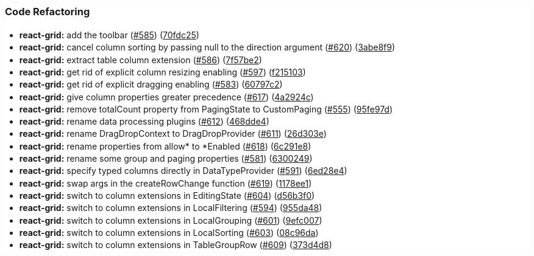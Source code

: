 
### Code Refactoring

* **react-grid:** add the toolbar ([#585](https://github.com/DevExpress/devextreme-reactive/issues/585)) ([70fdc25](https://github.com/DevExpress/devextreme-reactive/commit/70fdc25))
* **react-grid:** cancel column sorting by passing null to the direction argument ([#620](https://github.com/DevExpress/devextreme-reactive/issues/620)) ([3abe8f9](https://github.com/DevExpress/devextreme-reactive/commit/3abe8f9))
* **react-grid:** extract table column extension ([#586](https://github.com/DevExpress/devextreme-reactive/issues/586)) ([7f57be2](https://github.com/DevExpress/devextreme-reactive/commit/7f57be2))
* **react-grid:** get rid of explicit column resizing enabling ([#597](https://github.com/DevExpress/devextreme-reactive/issues/597)) ([f215103](https://github.com/DevExpress/devextreme-reactive/commit/f215103))
* **react-grid:** get rid of explicit dragging enabling ([#583](https://github.com/DevExpress/devextreme-reactive/issues/583)) ([60797c2](https://github.com/DevExpress/devextreme-reactive/commit/60797c2))
* **react-grid:** give column properties greater precedence ([#617](https://github.com/DevExpress/devextreme-reactive/issues/617)) ([4a2924c](https://github.com/DevExpress/devextreme-reactive/commit/4a2924c))
* **react-grid:** remove totalCount property from PagingState to CustomPaging ([#555](https://github.com/DevExpress/devextreme-reactive/issues/555)) ([95fe97d](https://github.com/DevExpress/devextreme-reactive/commit/95fe97d))
* **react-grid:** rename data processing plugins ([#612](https://github.com/DevExpress/devextreme-reactive/issues/612)) ([468dde4](https://github.com/DevExpress/devextreme-reactive/commit/468dde4))
* **react-grid:** rename DragDropContext to DragDropProvider ([#611](https://github.com/DevExpress/devextreme-reactive/issues/611)) ([26d303e](https://github.com/DevExpress/devextreme-reactive/commit/26d303e))
* **react-grid:** rename properties from allow* to *Enabled ([#618](https://github.com/DevExpress/devextreme-reactive/issues/618)) ([6c291e8](https://github.com/DevExpress/devextreme-reactive/commit/6c291e8))
* **react-grid:** rename some group and paging properties ([#581](https://github.com/DevExpress/devextreme-reactive/issues/581)) ([6300249](https://github.com/DevExpress/devextreme-reactive/commit/6300249))
* **react-grid:** specify typed columns directly in DataTypeProvider ([#591](https://github.com/DevExpress/devextreme-reactive/issues/591)) ([6ed28e4](https://github.com/DevExpress/devextreme-reactive/commit/6ed28e4))
* **react-grid:** swap args in the createRowChange function ([#619](https://github.com/DevExpress/devextreme-reactive/issues/619)) ([1178ee1](https://github.com/DevExpress/devextreme-reactive/commit/1178ee1))
* **react-grid:** switch to column extensions in EditingState ([#604](https://github.com/DevExpress/devextreme-reactive/issues/604)) ([d56b3f0](https://github.com/DevExpress/devextreme-reactive/commit/d56b3f0))
* **react-grid:** switch to column extensions in LocalFiltering ([#594](https://github.com/DevExpress/devextreme-reactive/issues/594)) ([955da48](https://github.com/DevExpress/devextreme-reactive/commit/955da48))
* **react-grid:** switch to column extensions in LocalGrouping ([#601](https://github.com/DevExpress/devextreme-reactive/issues/601)) ([9efc007](https://github.com/DevExpress/devextreme-reactive/commit/9efc007))
* **react-grid:** switch to column extensions in LocalSorting ([#603](https://github.com/DevExpress/devextreme-reactive/issues/603)) ([08c96da](https://github.com/DevExpress/devextreme-reactive/commit/08c96da))
* **react-grid:** switch to column extensions in TableGroupRow ([#609](https://github.com/DevExpress/devextreme-reactive/issues/609)) ([373d4d8](https://github.com/DevExpress/devextreme-reactive/commit/373d4d8))
